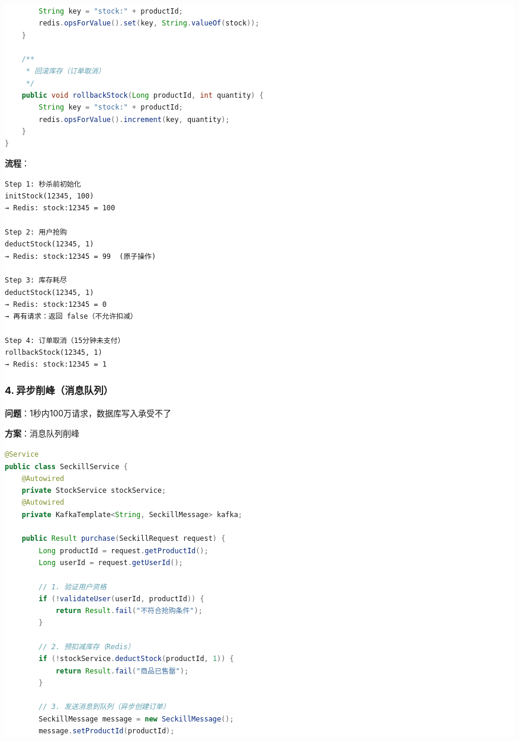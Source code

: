 ```java
        String key = "stock:" + productId;
        redis.opsForValue().set(key, String.valueOf(stock));
    }
    
    /**
     * 回滚库存（订单取消）
     */
    public void rollbackStock(Long productId, int quantity) {
        String key = "stock:" + productId;
        redis.opsForValue().increment(key, quantity);
    }
}
```

**流程**：

```
Step 1: 秒杀前初始化
initStock(12345, 100)
→ Redis: stock:12345 = 100

Step 2: 用户抢购
deductStock(12345, 1)
→ Redis: stock:12345 = 99  (原子操作)

Step 3: 库存耗尽
deductStock(12345, 1)
→ Redis: stock:12345 = 0
→ 再有请求：返回 false（不允许扣减）

Step 4: 订单取消（15分钟未支付）
rollbackStock(12345, 1)
→ Redis: stock:12345 = 1
```

### 4. 异步削峰（消息队列）

**问题**：1秒内100万请求，数据库写入承受不了

**方案**：消息队列削峰

```java
@Service
public class SeckillService {
    @Autowired
    private StockService stockService;
    @Autowired
    private KafkaTemplate<String, SeckillMessage> kafka;
    
    public Result purchase(SeckillRequest request) {
        Long productId = request.getProductId();
        Long userId = request.getUserId();
        
        // 1. 验证用户资格
        if (!validateUser(userId, productId)) {
            return Result.fail("不符合抢购条件");
        }
        
        // 2. 预扣减库存（Redis）
        if (!stockService.deductStock(productId, 1)) {
            return Result.fail("商品已售罄");
        }
        
        // 3. 发送消息到队列（异步创建订单）
        SeckillMessage message = new SeckillMessage();
        message.setProductId(productId);
```